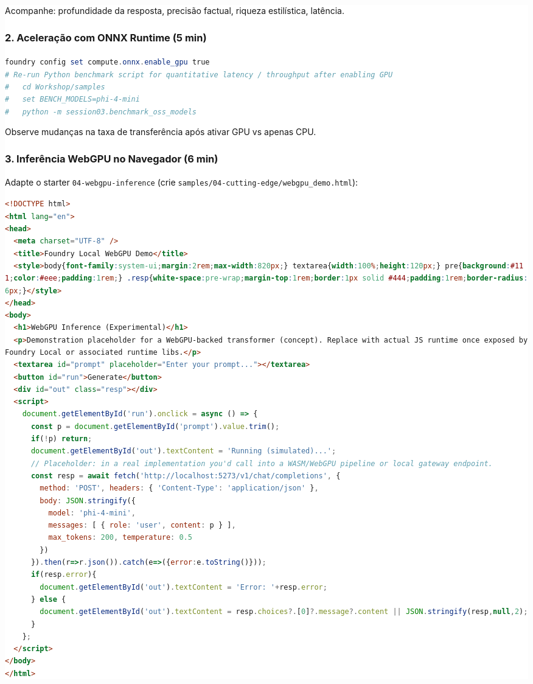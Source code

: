 Acompanhe: profundidade da resposta, precisão factual, riqueza estilística, latência.

### 2. Aceleração com ONNX Runtime (5 min)

```powershell
foundry config set compute.onnx.enable_gpu true
# Re-run Python benchmark script for quantitative latency / throughput after enabling GPU
#   cd Workshop/samples
#   set BENCH_MODELS=phi-4-mini
#   python -m session03.benchmark_oss_models
```

Observe mudanças na taxa de transferência após ativar GPU vs apenas CPU.

### 3. Inferência WebGPU no Navegador (6 min)

Adapte o starter `04-webgpu-inference` (crie `samples/04-cutting-edge/webgpu_demo.html`):

```html
<!DOCTYPE html>
<html lang="en">
<head>
  <meta charset="UTF-8" />
  <title>Foundry Local WebGPU Demo</title>
  <style>body{font-family:system-ui;margin:2rem;max-width:820px;} textarea{width:100%;height:120px;} pre{background:#111;color:#eee;padding:1rem;} .resp{white-space:pre-wrap;margin-top:1rem;border:1px solid #444;padding:1rem;border-radius:6px;}</style>
</head>
<body>
  <h1>WebGPU Inference (Experimental)</h1>
  <p>Demonstration placeholder for a WebGPU-backed transformer (concept). Replace with actual JS runtime once exposed by Foundry Local or associated runtime libs.</p>
  <textarea id="prompt" placeholder="Enter your prompt..."></textarea>
  <button id="run">Generate</button>
  <div id="out" class="resp"></div>
  <script>
    document.getElementById('run').onclick = async () => {
      const p = document.getElementById('prompt').value.trim();
      if(!p) return;
      document.getElementById('out').textContent = 'Running (simulated)...';
      // Placeholder: in a real implementation you'd call into a WASM/WebGPU pipeline or local gateway endpoint.
      const resp = await fetch('http://localhost:5273/v1/chat/completions', {
        method: 'POST', headers: { 'Content-Type': 'application/json' },
        body: JSON.stringify({
          model: 'phi-4-mini',
          messages: [ { role: 'user', content: p } ],
          max_tokens: 200, temperature: 0.5
        })
      }).then(r=>r.json()).catch(e=>({error:e.toString()}));
      if(resp.error){
        document.getElementById('out').textContent = 'Error: '+resp.error;
      } else {
        document.getElementById('out').textContent = resp.choices?.[0]?.message?.content || JSON.stringify(resp,null,2);
      }
    };
  </script>
</body>
</html>
```
